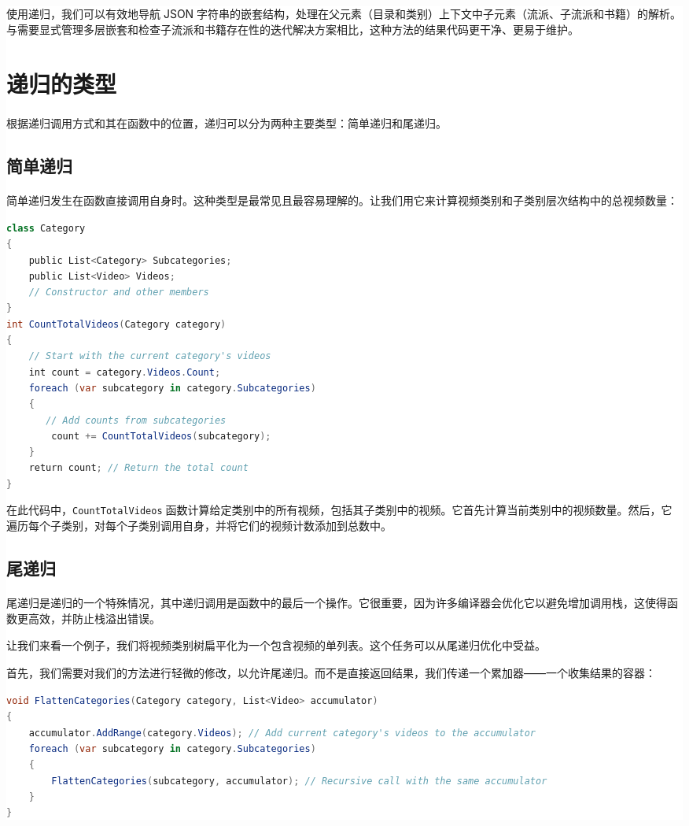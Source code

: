 使用递归，我们可以有效地导航 JSON 字符串的嵌套结构，处理在父元素（目录和类别）上下文中子元素（流派、子流派和书籍）的解析。与需要显式管理多层嵌套和检查子流派和书籍存在性的迭代解决方案相比，这种方法的结果代码更干净、更易于维护。

# 递归的类型

根据递归调用方式和其在函数中的位置，递归可以分为两种主要类型：简单递归和尾递归。

## 简单递归

简单递归发生在函数直接调用自身时。这种类型是最常见且最容易理解的。让我们用它来计算视频类别和子类别层次结构中的总视频数量：

```cs
class Category
{
    public List<Category> Subcategories;
    public List<Video> Videos;
    // Constructor and other members
}
int CountTotalVideos(Category category)
{
    // Start with the current category's videos
    int count = category.Videos.Count;
    foreach (var subcategory in category.Subcategories)
    {
       // Add counts from subcategories
        count += CountTotalVideos(subcategory);
    }
    return count; // Return the total count
}
```

在此代码中，`CountTotalVideos` 函数计算给定类别中的所有视频，包括其子类别中的视频。它首先计算当前类别中的视频数量。然后，它遍历每个子类别，对每个子类别调用自身，并将它们的视频计数添加到总数中。

## 尾递归

尾递归是递归的一个特殊情况，其中递归调用是函数中的最后一个操作。它很重要，因为许多编译器会优化它以避免增加调用栈，这使得函数更高效，并防止栈溢出错误。

让我们来看一个例子，我们将视频类别树扁平化为一个包含视频的单列表。这个任务可以从尾递归优化中受益。

首先，我们需要对我们的方法进行轻微的修改，以允许尾递归。而不是直接返回结果，我们传递一个累加器——一个收集结果的容器：

```cs
void FlattenCategories(Category category, List<Video> accumulator)
{
    accumulator.AddRange(category.Videos); // Add current category's videos to the accumulator
    foreach (var subcategory in category.Subcategories)
    {
        FlattenCategories(subcategory, accumulator); // Recursive call with the same accumulator
    }
}
```

